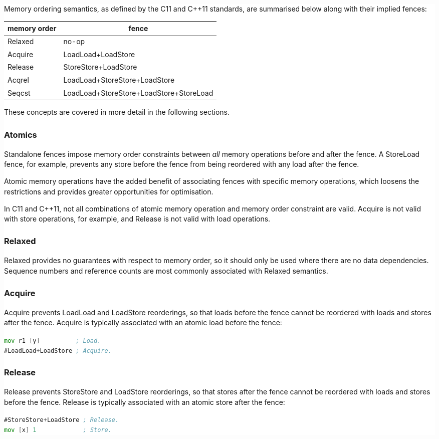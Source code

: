 Memory ordering semantics, as defined by the C11 and C++11 standards, are summarised below along
with their implied fences:

| memory order | fence                                   |
| ------------ | --------------------------------------- |
| Relaxed      | no-op                                   |
| Acquire      | LoadLoad+LoadStore                      |
| Release      | StoreStore+LoadStore                    |
| Acqrel       | LoadLoad+StoreStore+LoadStore           |
| Seqcst       | LoadLoad+StoreStore+LoadStore+StoreLoad |

These concepts are covered in more detail in the following sections.

### Atomics

Standalone fences impose memory order constraints between *all* memory operations before and after
the fence. A StoreLoad fence, for example, prevents any store before the fence from being reordered
with any load after the fence.

Atomic memory operations have the added benefit of associating fences with specific memory
operations, which loosens the restrictions and provides greater opportunities for optimisation.

In C11 and C++11, not all combinations of atomic memory operation and memory order constraint are
valid. Acquire is not valid with store operations, for example, and Release is not valid with load
operations.

### Relaxed

Relaxed provides no guarantees with respect to memory order, so it should only be used where there
are no data dependencies. Sequence numbers and reference counts are most commonly associated with
Relaxed semantics.

### Acquire

Acquire prevents LoadLoad and LoadStore reorderings, so that loads before the fence cannot be
reordered with loads and stores after the fence. Acquire is typically associated with an atomic load
before the fence:

``` asm
mov r1 [y]          ; Load.
#LoadLoad+LoadStore ; Acquire.
```

### Release

Release prevents StoreStore and LoadStore reorderings, so that stores after the fence cannot be
reordered with loads and stores before the fence. Release is typically associated with an atomic
store after the fence:

``` asm
#StoreStore+LoadStore ; Release.
mov [x] 1             ; Store.
```
